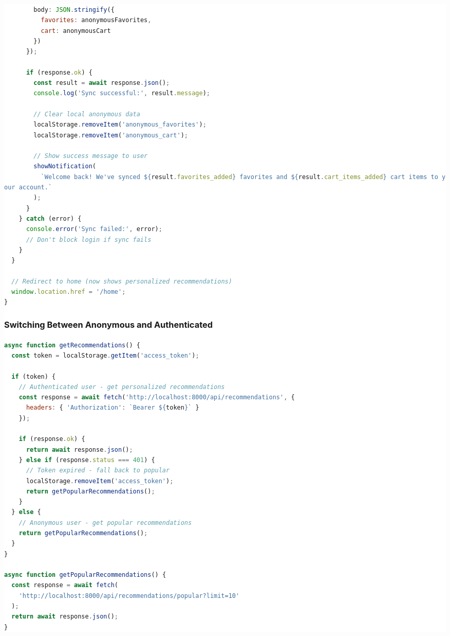 ```javascript
        body: JSON.stringify({
          favorites: anonymousFavorites,
          cart: anonymousCart
        })
      });

      if (response.ok) {
        const result = await response.json();
        console.log('Sync successful:', result.message);

        // Clear local anonymous data
        localStorage.removeItem('anonymous_favorites');
        localStorage.removeItem('anonymous_cart');

        // Show success message to user
        showNotification(
          `Welcome back! We've synced ${result.favorites_added} favorites and ${result.cart_items_added} cart items to your account.`
        );
      }
    } catch (error) {
      console.error('Sync failed:', error);
      // Don't block login if sync fails
    }
  }

  // Redirect to home (now shows personalized recommendations)
  window.location.href = '/home';
}
```

### Switching Between Anonymous and Authenticated

```javascript
async function getRecommendations() {
  const token = localStorage.getItem('access_token');

  if (token) {
    // Authenticated user - get personalized recommendations
    const response = await fetch('http://localhost:8000/api/recommendations', {
      headers: { 'Authorization': `Bearer ${token}` }
    });

    if (response.ok) {
      return await response.json();
    } else if (response.status === 401) {
      // Token expired - fall back to popular
      localStorage.removeItem('access_token');
      return getPopularRecommendations();
    }
  } else {
    // Anonymous user - get popular recommendations
    return getPopularRecommendations();
  }
}

async function getPopularRecommendations() {
  const response = await fetch(
    'http://localhost:8000/api/recommendations/popular?limit=10'
  );
  return await response.json();
}
```
